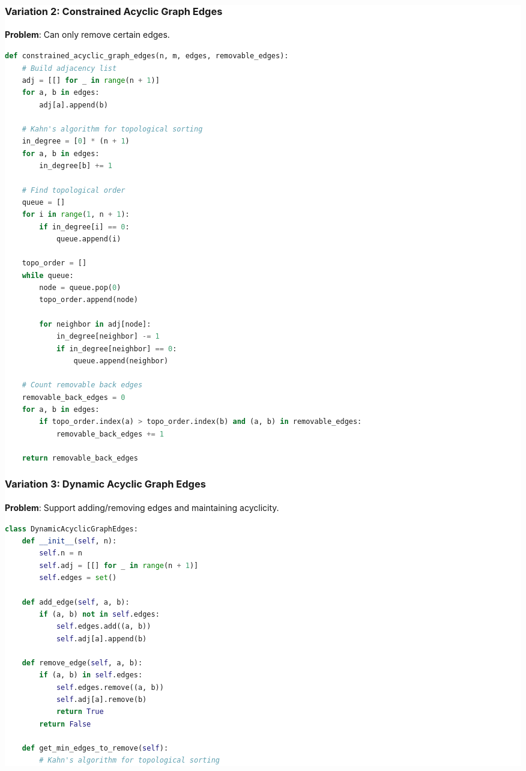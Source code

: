 ### Variation 2: Constrained Acyclic Graph Edges
**Problem**: Can only remove certain edges.

```python
def constrained_acyclic_graph_edges(n, m, edges, removable_edges):
    # Build adjacency list
    adj = [[] for _ in range(n + 1)]
    for a, b in edges:
        adj[a].append(b)
    
    # Kahn's algorithm for topological sorting
    in_degree = [0] * (n + 1)
    for a, b in edges:
        in_degree[b] += 1
    
    # Find topological order
    queue = []
    for i in range(1, n + 1):
        if in_degree[i] == 0:
            queue.append(i)
    
    topo_order = []
    while queue:
        node = queue.pop(0)
        topo_order.append(node)
        
        for neighbor in adj[node]:
            in_degree[neighbor] -= 1
            if in_degree[neighbor] == 0:
                queue.append(neighbor)
    
    # Count removable back edges
    removable_back_edges = 0
    for a, b in edges:
        if topo_order.index(a) > topo_order.index(b) and (a, b) in removable_edges:
            removable_back_edges += 1
    
    return removable_back_edges
```

### Variation 3: Dynamic Acyclic Graph Edges
**Problem**: Support adding/removing edges and maintaining acyclicity.

```python
class DynamicAcyclicGraphEdges:
    def __init__(self, n):
        self.n = n
        self.adj = [[] for _ in range(n + 1)]
        self.edges = set()
    
    def add_edge(self, a, b):
        if (a, b) not in self.edges:
            self.edges.add((a, b))
            self.adj[a].append(b)
    
    def remove_edge(self, a, b):
        if (a, b) in self.edges:
            self.edges.remove((a, b))
            self.adj[a].remove(b)
            return True
        return False
    
    def get_min_edges_to_remove(self):
        # Kahn's algorithm for topological sorting
```